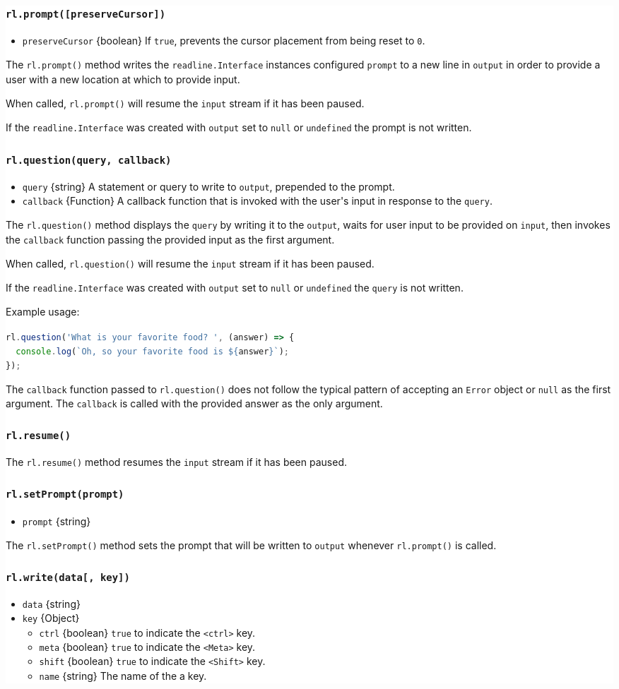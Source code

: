 ### `rl.prompt([preserveCursor])`


* `preserveCursor` {boolean} If `true`, prevents the cursor placement from being reset to `0`.

The `rl.prompt()` method writes the `readline.Interface` instances configured `prompt` to a new line in `output` in order to provide a user with a new location at which to provide input.

When called, `rl.prompt()` will resume the `input` stream if it has been paused.

If the `readline.Interface` was created with `output` set to `null` or `undefined` the prompt is not written.

### `rl.question(query, callback)`


* `query` {string} A statement or query to write to `output`, prepended to the prompt.
* `callback` {Function} A callback function that is invoked with the user's input in response to the `query`.

The `rl.question()` method displays the `query` by writing it to the `output`, waits for user input to be provided on `input`, then invokes the `callback` function passing the provided input as the first argument.

When called, `rl.question()` will resume the `input` stream if it has been paused.

If the `readline.Interface` was created with `output` set to `null` or `undefined` the `query` is not written.

Example usage:

```js
rl.question('What is your favorite food? ', (answer) => {
  console.log(`Oh, so your favorite food is ${answer}`);
});
```

The `callback` function passed to `rl.question()` does not follow the typical pattern of accepting an `Error` object or `null` as the first argument. The `callback` is called with the provided answer as the only argument.

### `rl.resume()`


The `rl.resume()` method resumes the `input` stream if it has been paused.

### `rl.setPrompt(prompt)`


* `prompt` {string}

The `rl.setPrompt()` method sets the prompt that will be written to `output` whenever `rl.prompt()` is called.

### `rl.write(data[, key])`


* `data` {string}
* `key` {Object}
  * `ctrl` {boolean} `true` to indicate the `<ctrl>` key.
  * `meta` {boolean} `true` to indicate the `<Meta>` key.
  * `shift` {boolean} `true` to indicate the `<Shift>` key.
  * `name` {string} The name of the a key.
